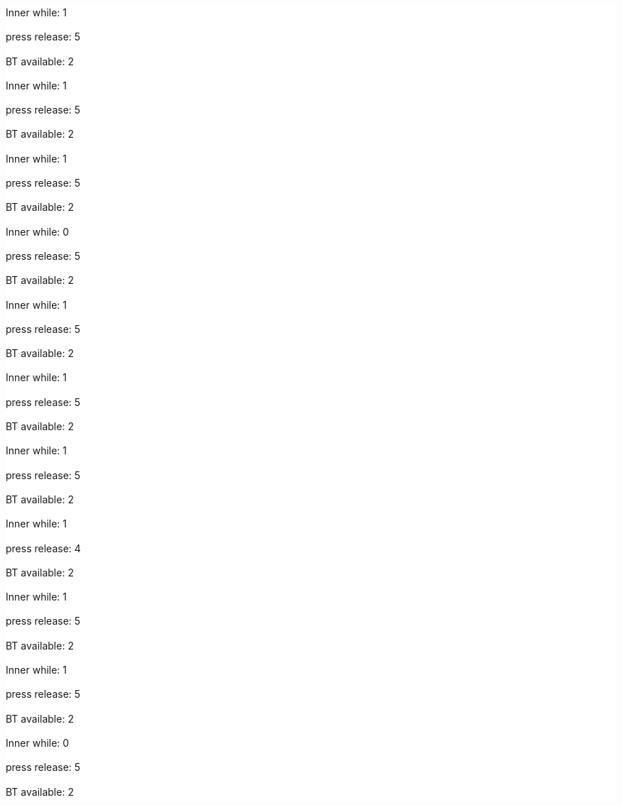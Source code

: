 Inner while: 1

press release: 5

BT available: 2

Inner while: 1

press release: 5

BT available: 2

Inner while: 1

press release: 5

BT available: 2

Inner while: 0

press release: 5

BT available: 2

Inner while: 1

press release: 5

BT available: 2

Inner while: 1

press release: 5

BT available: 2

Inner while: 1

press release: 5

BT available: 2

Inner while: 1

press release: 4

BT available: 2

Inner while: 1

press release: 5

BT available: 2

Inner while: 1

press release: 5

BT available: 2

Inner while: 0

press release: 5

BT available: 2
